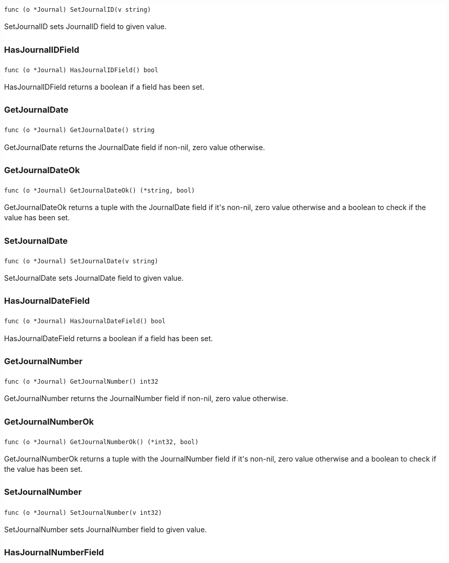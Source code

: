 `func (o *Journal) SetJournalID(v string)`

SetJournalID sets JournalID field to given value.

### HasJournalIDField

`func (o *Journal) HasJournalIDField() bool`

HasJournalIDField returns a boolean if a field has been set.

### GetJournalDate

`func (o *Journal) GetJournalDate() string`

GetJournalDate returns the JournalDate field if non-nil, zero value otherwise.

### GetJournalDateOk

`func (o *Journal) GetJournalDateOk() (*string, bool)`

GetJournalDateOk returns a tuple with the JournalDate field if it's non-nil, zero value otherwise
and a boolean to check if the value has been set.

### SetJournalDate

`func (o *Journal) SetJournalDate(v string)`

SetJournalDate sets JournalDate field to given value.

### HasJournalDateField

`func (o *Journal) HasJournalDateField() bool`

HasJournalDateField returns a boolean if a field has been set.

### GetJournalNumber

`func (o *Journal) GetJournalNumber() int32`

GetJournalNumber returns the JournalNumber field if non-nil, zero value otherwise.

### GetJournalNumberOk

`func (o *Journal) GetJournalNumberOk() (*int32, bool)`

GetJournalNumberOk returns a tuple with the JournalNumber field if it's non-nil, zero value otherwise
and a boolean to check if the value has been set.

### SetJournalNumber

`func (o *Journal) SetJournalNumber(v int32)`

SetJournalNumber sets JournalNumber field to given value.

### HasJournalNumberField
